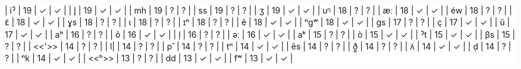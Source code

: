 | iˀ | 19 | ✓ | ✓ |
| l̥ | 19 | ✓ | ✓ |
| mh | 19 | ? | ? |
| ss | 19 | ? | ? |
| ʒ | 19 | ✓ | ✓ |
| uᵑ | 18 | ? | ? |
| æː | 18 | ✓ | ✓ |
| éw | 18 | ? | ? |
| ɛ̃ | 18 | ✓ | ✓ |
| ɣs | 18 | ? | ? |
| ɩ | 18 | ? | ? |
| ɪⁿ | 18 | ? | ? |
| ẽ | 18 | ✓ | ✓ |
| ⁿgʷ | 18 | ✓ | ✓ |
| gs | 17 | ? | ? |
| ç | 17 | ✓ | ✓ |
| ũ | 17 | ✓ | ✓ |
| aʰ | 16 | ? | ? |
| õ | 16 | ✓ | ✓ |
| ļ | 16 | ? | ? |
| əː | 16 | ✓ | ✓ |
| aᵏ | 15 | ? | ? |
| ò | 15 | ✓ | ✓ |
| ˀt | 15 | ✓ | ✓ |
| βs | 15 | ? | ? |
| <<'>> | 14 | ? | ? |
| l&#124; | 14 | ? | ? |
| p˺ | 14 | ? | ? |
| tⁿ | 14 | ✓ | ✓ |
| ês | 14 | ? | ? |
| ð̼̼ | 14 | ? | ? |
| ʌ̃ | 14 | ✓ | ✓ |
| ḍ | 14 | ? | ? |
| ⁿk | 14 | ✓ | ✓ |
| <<ʰ>> | 13 | ? | ? |
| dd | 13 | ✓ | ✓ |
| fʷ | 13 | ✓ | ✓ |
